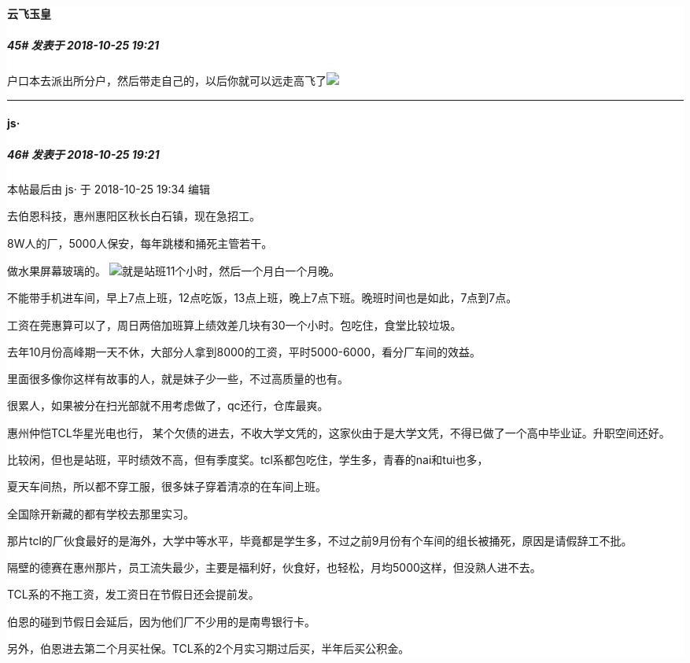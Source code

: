 ####  云飞玉皇  
##### 45#       发表于 2018-10-25 19:21




户口本去派出所分户，然后带走自己的，以后你就可以远走高飞了<img src="https://static.saraba1st.com/image/smiley/face2017/067.png" referrerpolicy="no-referrer">







*****

####  js·  
##### 46#       发表于 2018-10-25 19:21



 本帖最后由 js· 于 2018-10-25 19:34 编辑 

去伯恩科技，惠州惠阳区秋长白石镇，现在急招工。

8W人的厂，5000人保安，每年跳楼和捅死主管若干。

做水果屏幕玻璃的。
<img src="https://static.saraba1st.com/image/smiley/face2017/001.png" referrerpolicy="no-referrer">就是站班11个小时，然后一个月白一个月晚。

不能带手机进车间，早上7点上班，12点吃饭，13点上班，晚上7点下班。晚班时间也是如此，7点到7点。

工资在莞惠算可以了，周日两倍加班算上绩效差几块有30一个小时。包吃住，食堂比较垃圾。

去年10月份高峰期一天不休，大部分人拿到8000的工资，平时5000-6000，看分厂车间的效益。

里面很多像你这样有故事的人，就是妹子少一些，不过高质量的也有。

很累人，如果被分在扫光部就不用考虑做了，qc还行，仓库最爽。


惠州仲恺TCL华星光电也行， 某个欠债的进去，不收大学文凭的，这家伙由于是大学文凭，不得已做了一个高中毕业证。升职空间还好。

比较闲，但也是站班，平时绩效不高，但有季度奖。tcl系都包吃住，学生多，青春的nai和tui也多，

夏天车间热，所以都不穿工服，很多妹子穿着清凉的在车间上班。

全国除开新藏的都有学校去那里实习。


那片tcl的厂伙食最好的是海外，大学中等水平，毕竟都是学生多，不过之前9月份有个车间的组长被捅死，原因是请假辞工不批。



隔壁的德赛在惠州那片，员工流失最少，主要是福利好，伙食好，也轻松，月均5000这样，但没熟人进不去。

TCL系的不拖工资，发工资日在节假日还会提前发。

伯恩的碰到节假日会延后，因为他们厂不少用的是南粤银行卡。


另外，伯恩进去第二个月买社保。TCL系的2个月实习期过后买，半年后买公积金。





